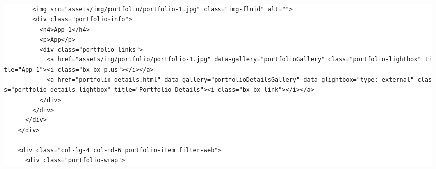             <img src="assets/img/portfolio/portfolio-1.jpg" class="img-fluid" alt="">
            <div class="portfolio-info">
              <h4>App 1</h4>
              <p>App</p>
              <div class="portfolio-links">
                <a href="assets/img/portfolio/portfolio-1.jpg" data-gallery="portfolioGallery" class="portfolio-lightbox" title="App 1"><i class="bx bx-plus"></i></a>
                <a href="portfolio-details.html" data-gallery="portfolioDetailsGallery" data-glightbox="type: external" class="portfolio-details-lightbox" title="Portfolio Details"><i class="bx bx-link"></i></a>
              </div>
            </div>
          </div>
        </div>

        <div class="col-lg-4 col-md-6 portfolio-item filter-web">
          <div class="portfolio-wrap">